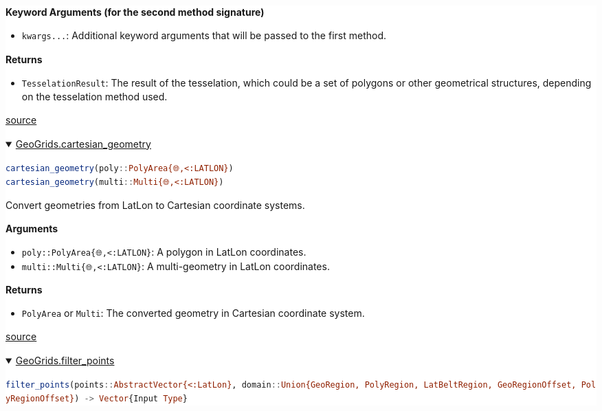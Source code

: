 **Keyword Arguments (for the second method signature)**
- `kwargs...`: Additional keyword arguments that will be passed to the first method.

**Returns**
- `TesselationResult`: The result of the tesselation, which could be a set of polygons or other geometrical structures, depending on the tesselation method used.


[source](https://github.com/https://blob/f2f9584d448cd6444b5ca41ab237fa732af12ede/src/tessellation_func.jl#L329-L351)

</details>

<details class='jldocstring custom-block' open>
<summary><a id='GeoGrids.cartesian_geometry-Tuple{PolyArea{Meshes.🌐, var"#s12", R, V} where {var"#s12"<:(CoordRefSystems.GeodeticLatLon{WGS84Latest, Unitful.Quantity{T, NoDims, Unitful.FreeUnits{(°,), NoDims, nothing}}} where T), R<:(Meshes.Ring{Meshes.🌐, var"#s12", V} where V<:(CircularArrays.CircularArray{Point{Meshes.🌐, var"#s12"}, 1, A} where A<:AbstractArray{Point{Meshes.🌐, var"#s12"}, 1})), V<:AbstractVector{R}}}' href='#GeoGrids.cartesian_geometry-Tuple{PolyArea{Meshes.🌐, var"#s12", R, V} where {var"#s12"<:(CoordRefSystems.GeodeticLatLon{WGS84Latest, Unitful.Quantity{T, NoDims, Unitful.FreeUnits{(°,), NoDims, nothing}}} where T), R<:(Meshes.Ring{Meshes.🌐, var"#s12", V} where V<:(CircularArrays.CircularArray{Point{Meshes.🌐, var"#s12"}, 1, A} where A<:AbstractArray{Point{Meshes.🌐, var"#s12"}, 1})), V<:AbstractVector{R}}}'><span class="jlbinding">GeoGrids.cartesian_geometry</span></a> <Badge type="info" class="jlObjectType jlMethod" text="Method" /></summary>



```julia
cartesian_geometry(poly::PolyArea{🌐,<:LATLON})
cartesian_geometry(multi::Multi{🌐,<:LATLON})
```


Convert geometries from LatLon to Cartesian coordinate systems.

**Arguments**
- `poly::PolyArea{🌐,<:LATLON}`: A polygon in LatLon coordinates.
- `multi::Multi{🌐,<:LATLON}`: A multi-geometry in LatLon coordinates.

**Returns**
- `PolyArea` or `Multi`: The converted geometry in Cartesian coordinate system.


[source](https://github.com/https://blob/f2f9584d448cd6444b5ca41ab237fa732af12ede/src/helper_func.jl#L95-L107)

</details>

<details class='jldocstring custom-block' open>
<summary><a id='GeoGrids.filter_points-Tuple{AbstractVector{<:Union{CoordRefSystems.GeodeticLatLon, Point{Meshes.🌐, <:CoordRefSystems.GeodeticLatLon{WGS84Latest}}}}, Union{LatBeltRegion, PolyRegion, PolyRegionOffset}}' href='#GeoGrids.filter_points-Tuple{AbstractVector{<:Union{CoordRefSystems.GeodeticLatLon, Point{Meshes.🌐, <:CoordRefSystems.GeodeticLatLon{WGS84Latest}}}}, Union{LatBeltRegion, PolyRegion, PolyRegionOffset}}'><span class="jlbinding">GeoGrids.filter_points</span></a> <Badge type="info" class="jlObjectType jlMethod" text="Method" /></summary>



```julia
filter_points(points::AbstractVector{<:LatLon}, domain::Union{GeoRegion, PolyRegion, LatBeltRegion, GeoRegionOffset, PolyRegionOffset}) -> Vector{Input Type}
```
